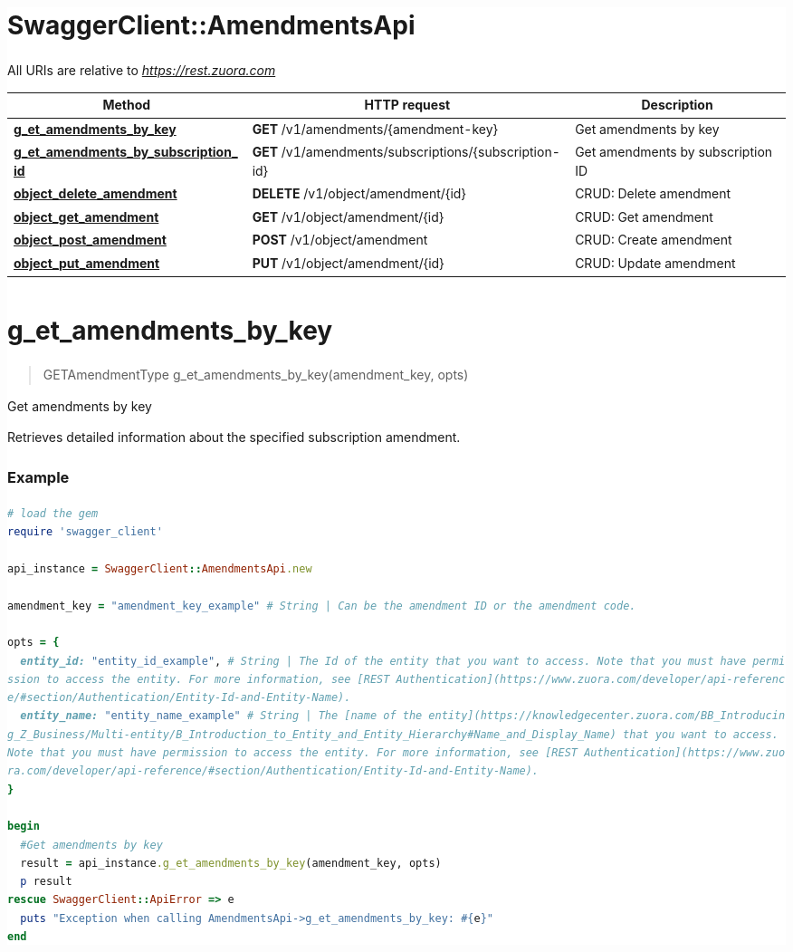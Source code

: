 # SwaggerClient::AmendmentsApi

All URIs are relative to *https://rest.zuora.com*

Method | HTTP request | Description
------------- | ------------- | -------------
[**g_et_amendments_by_key**](AmendmentsApi.md#g_et_amendments_by_key) | **GET** /v1/amendments/{amendment-key} | Get amendments by key
[**g_et_amendments_by_subscription_id**](AmendmentsApi.md#g_et_amendments_by_subscription_id) | **GET** /v1/amendments/subscriptions/{subscription-id} | Get amendments by subscription ID
[**object_delete_amendment**](AmendmentsApi.md#object_delete_amendment) | **DELETE** /v1/object/amendment/{id} | CRUD: Delete amendment
[**object_get_amendment**](AmendmentsApi.md#object_get_amendment) | **GET** /v1/object/amendment/{id} | CRUD: Get amendment
[**object_post_amendment**](AmendmentsApi.md#object_post_amendment) | **POST** /v1/object/amendment | CRUD: Create amendment
[**object_put_amendment**](AmendmentsApi.md#object_put_amendment) | **PUT** /v1/object/amendment/{id} | CRUD: Update amendment


# **g_et_amendments_by_key**
> GETAmendmentType g_et_amendments_by_key(amendment_key, opts)

Get amendments by key

Retrieves detailed information about the specified subscription amendment.

### Example
```ruby
# load the gem
require 'swagger_client'

api_instance = SwaggerClient::AmendmentsApi.new

amendment_key = "amendment_key_example" # String | Can be the amendment ID or the amendment code.

opts = { 
  entity_id: "entity_id_example", # String | The Id of the entity that you want to access. Note that you must have permission to access the entity. For more information, see [REST Authentication](https://www.zuora.com/developer/api-reference/#section/Authentication/Entity-Id-and-Entity-Name).
  entity_name: "entity_name_example" # String | The [name of the entity](https://knowledgecenter.zuora.com/BB_Introducing_Z_Business/Multi-entity/B_Introduction_to_Entity_and_Entity_Hierarchy#Name_and_Display_Name) that you want to access. Note that you must have permission to access the entity. For more information, see [REST Authentication](https://www.zuora.com/developer/api-reference/#section/Authentication/Entity-Id-and-Entity-Name).
}

begin
  #Get amendments by key
  result = api_instance.g_et_amendments_by_key(amendment_key, opts)
  p result
rescue SwaggerClient::ApiError => e
  puts "Exception when calling AmendmentsApi->g_et_amendments_by_key: #{e}"
end
```

